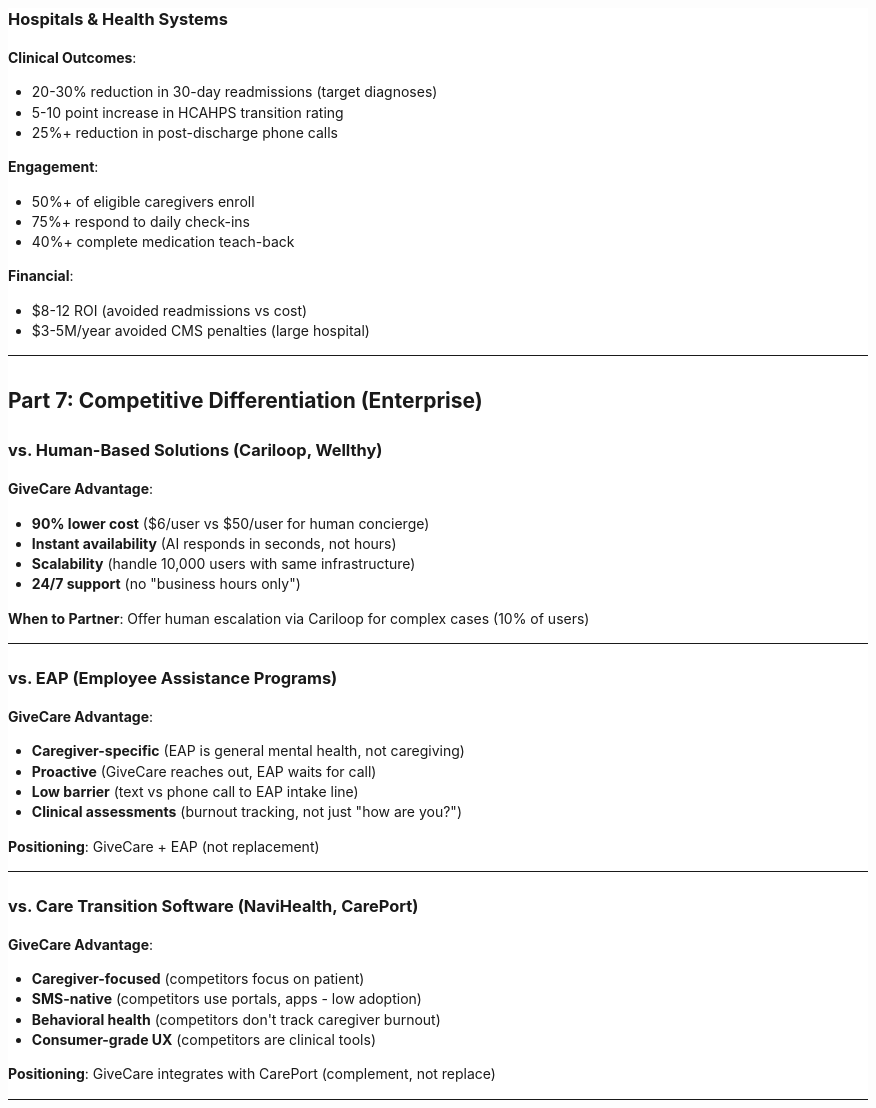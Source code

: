 
### Hospitals & Health Systems

**Clinical Outcomes**:
- 20-30% reduction in 30-day readmissions (target diagnoses)
- 5-10 point increase in HCAHPS transition rating
- 25%+ reduction in post-discharge phone calls

**Engagement**:
- 50%+ of eligible caregivers enroll
- 75%+ respond to daily check-ins
- 40%+ complete medication teach-back

**Financial**:
- $8-12 ROI (avoided readmissions vs cost)
- $3-5M/year avoided CMS penalties (large hospital)

---

## Part 7: Competitive Differentiation (Enterprise)

### vs. Human-Based Solutions (Cariloop, Wellthy)

**GiveCare Advantage**:
- **90% lower cost** ($6/user vs $50/user for human concierge)
- **Instant availability** (AI responds in seconds, not hours)
- **Scalability** (handle 10,000 users with same infrastructure)
- **24/7 support** (no "business hours only")

**When to Partner**: Offer human escalation via Cariloop for complex cases (10% of users)

---

### vs. EAP (Employee Assistance Programs)

**GiveCare Advantage**:
- **Caregiver-specific** (EAP is general mental health, not caregiving)
- **Proactive** (GiveCare reaches out, EAP waits for call)
- **Low barrier** (text vs phone call to EAP intake line)
- **Clinical assessments** (burnout tracking, not just "how are you?")

**Positioning**: GiveCare + EAP (not replacement)

---

### vs. Care Transition Software (NaviHealth, CarePort)

**GiveCare Advantage**:
- **Caregiver-focused** (competitors focus on patient)
- **SMS-native** (competitors use portals, apps - low adoption)
- **Behavioral health** (competitors don't track caregiver burnout)
- **Consumer-grade UX** (competitors are clinical tools)

**Positioning**: GiveCare integrates with CarePort (complement, not replace)

---